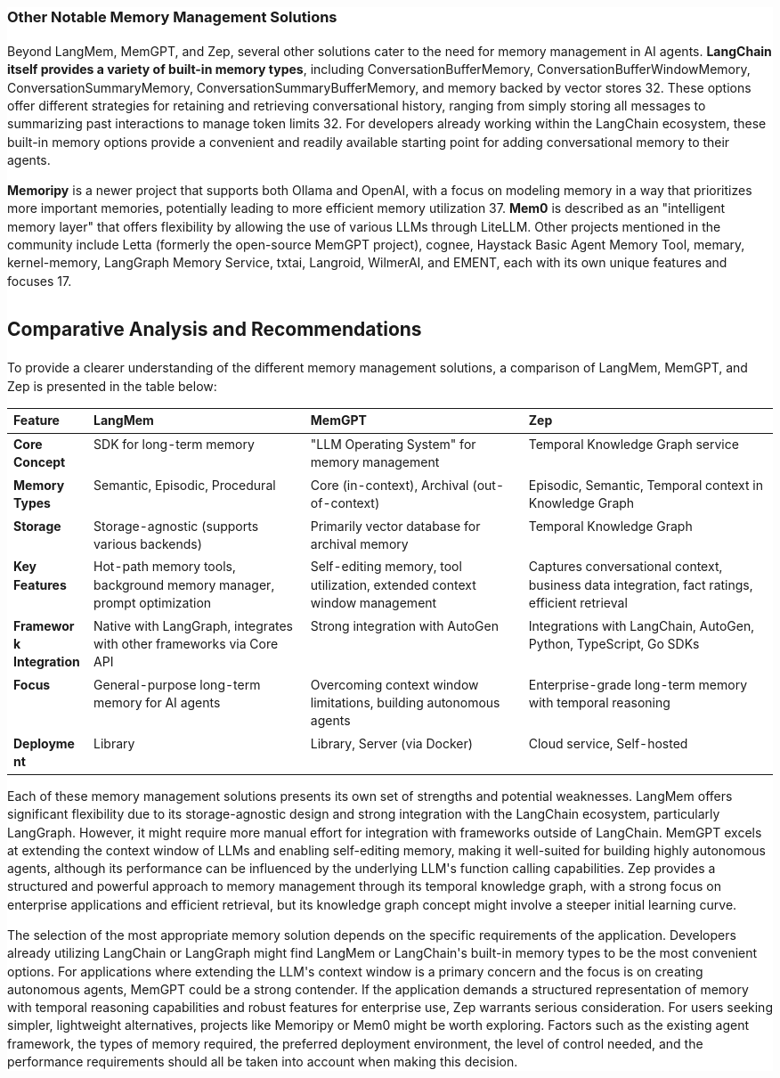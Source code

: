 ### **Other Notable Memory Management Solutions**

Beyond LangMem, MemGPT, and Zep, several other solutions cater to the need for memory management in AI agents. **LangChain itself provides a variety of built-in memory types**, including ConversationBufferMemory, ConversationBufferWindowMemory, ConversationSummaryMemory, ConversationSummaryBufferMemory, and memory backed by vector stores 32. These options offer different strategies for retaining and retrieving conversational history, ranging from simply storing all messages to summarizing past interactions to manage token limits 32. For developers already working within the LangChain ecosystem, these built-in memory options provide a convenient and readily available starting point for adding conversational memory to their agents.

**Memoripy** is a newer project that supports both Ollama and OpenAI, with a focus on modeling memory in a way that prioritizes more important memories, potentially leading to more efficient memory utilization 37. **Mem0** is described as an "intelligent memory layer" that offers flexibility by allowing the use of various LLMs through LiteLLM. Other projects mentioned in the community include Letta (formerly the open-source MemGPT project), cognee, Haystack Basic Agent Memory Tool, memary, kernel-memory, LangGraph Memory Service, txtai, Langroid, WilmerAI, and EMENT, each with its own unique features and focuses 17.

## **Comparative Analysis and Recommendations**

To provide a clearer understanding of the different memory management solutions, a comparison of LangMem, MemGPT, and Zep is presented in the table below:

| Feature | LangMem | MemGPT | Zep |
| :---- | :---- | :---- | :---- |
| **Core Concept** | SDK for long-term memory | "LLM Operating System" for memory management | Temporal Knowledge Graph service |
| **Memory Types** | Semantic, Episodic, Procedural | Core (in-context), Archival (out-of-context) | Episodic, Semantic, Temporal context in Knowledge Graph |
| **Storage** | Storage-agnostic (supports various backends) | Primarily vector database for archival memory | Temporal Knowledge Graph |
| **Key Features** | Hot-path memory tools, background memory manager, prompt optimization | Self-editing memory, tool utilization, extended context window management | Captures conversational context, business data integration, fact ratings, efficient retrieval |
| **Framework Integration** | Native with LangGraph, integrates with other frameworks via Core API | Strong integration with AutoGen | Integrations with LangChain, AutoGen, Python, TypeScript, Go SDKs |
| **Focus** | General-purpose long-term memory for AI agents | Overcoming context window limitations, building autonomous agents | Enterprise-grade long-term memory with temporal reasoning |
| **Deployment** | Library | Library, Server (via Docker) | Cloud service, Self-hosted |

Each of these memory management solutions presents its own set of strengths and potential weaknesses. LangMem offers significant flexibility due to its storage-agnostic design and strong integration with the LangChain ecosystem, particularly LangGraph. However, it might require more manual effort for integration with frameworks outside of LangChain. MemGPT excels at extending the context window of LLMs and enabling self-editing memory, making it well-suited for building highly autonomous agents, although its performance can be influenced by the underlying LLM's function calling capabilities. Zep provides a structured and powerful approach to memory management through its temporal knowledge graph, with a strong focus on enterprise applications and efficient retrieval, but its knowledge graph concept might involve a steeper initial learning curve.

The selection of the most appropriate memory solution depends on the specific requirements of the application. Developers already utilizing LangChain or LangGraph might find LangMem or LangChain's built-in memory types to be the most convenient options. For applications where extending the LLM's context window is a primary concern and the focus is on creating autonomous agents, MemGPT could be a strong contender. If the application demands a structured representation of memory with temporal reasoning capabilities and robust features for enterprise use, Zep warrants serious consideration. For users seeking simpler, lightweight alternatives, projects like Memoripy or Mem0 might be worth exploring. Factors such as the existing agent framework, the types of memory required, the preferred deployment environment, the level of control needed, and the performance requirements should all be taken into account when making this decision.
